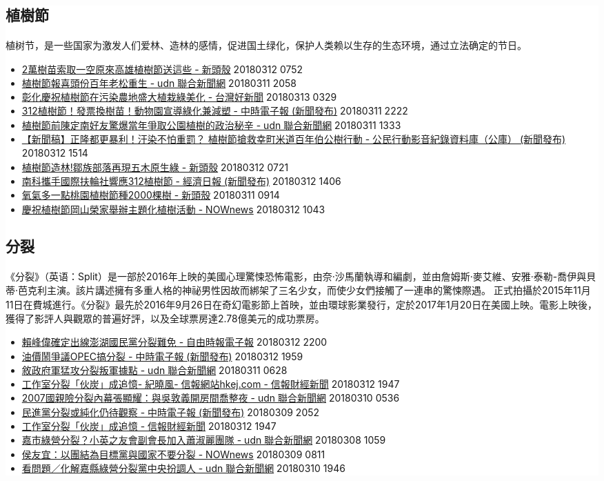 
## 植樹節

植树节，是一些国家为激发人们爱林、造林的感情，促进国土绿化，保护人类赖以生存的生态环境，通过立法确定的节日。


- [2萬樹苗索取一空原來高雄植樹節送這些 - 新頭殼](https://newtalk.tw/news/view/2018-03-12/117108 "2萬樹苗索取一空原來高雄植樹節送這些 - 新頭殼") 20180312 0752
- [植樹節報喜頭份百年老松重生 - udn 聯合新聞網](https://udn.com/news/story/11322/3025274 "植樹節報喜頭份百年老松重生 - udn 聯合新聞網") 20180311 2058
- [彰化慶祝植樹節在污染農地盛大植栽綠美化 - 台灣好新聞](http://www.taiwanhot.net/?p=554146 "彰化慶祝植樹節在污染農地盛大植栽綠美化 - 台灣好新聞") 20180313 0329
- [312植樹節！發票換樹苗！動物園宣導綠化兼減塑 - 中時電子報 (新聞發布)](http://www.chinatimes.com/realtimenews/20180312000830-260405 "312植樹節！發票換樹苗！動物園宣導綠化兼減塑 - 中時電子報 (新聞發布)") 20180311 2222
- [植樹節前陳定南好友驚爆當年爭取公園植樹的政治秘辛 - udn 聯合新聞網](https://udn.com/news/story/7328/3025164 "植樹節前陳定南好友驚爆當年爭取公園植樹的政治秘辛 - udn 聯合新聞網") 20180311 1333
- [【新聞稿】正隆都更暴利！汙染不怕重罰？ 植樹節搶救幸町米道百年伯公樹行動 - 公民行動影音紀錄資料庫（公庫） (新聞發布)](https://www.civilmedia.tw/archives/74535 "【新聞稿】正隆都更暴利！汙染不怕重罰？ 植樹節搶救幸町米道百年伯公樹行動 - 公民行動影音紀錄資料庫（公庫） (新聞發布)") 20180312 1514
- [植樹節造林!鄒族部落再現五木原生綠 - 新頭殼](https://newtalk.tw/news/view/2018-03-12/117100 "植樹節造林!鄒族部落再現五木原生綠 - 新頭殼") 20180312 0721
- [南科攜手國際扶輪社響應312植樹節 - 經濟日報 (新聞發布)](https://money.udn.com/money/story/5635/3027059 "南科攜手國際扶輪社響應312植樹節 - 經濟日報 (新聞發布)") 20180312 1406
- [氧氣多一點桃園植樹節種2000棵樹 - 新頭殼](https://newtalk.tw/news/view/2018-03-11/116980 "氧氣多一點桃園植樹節種2000棵樹 - 新頭殼") 20180311 0914
- [慶祝植樹節岡山榮家舉辦主題化植樹活動 - NOWnews](https://www.nownews.com/news/20180312/2715519 "慶祝植樹節岡山榮家舉辦主題化植樹活動 - NOWnews") 20180312 1043

## 分裂

《分裂》（英语：Split）是一部於2016年上映的美國心理驚悚恐怖電影，由奈·沙馬蘭執導和編劇，並由詹姆斯·麥艾維、安雅·泰勒-喬伊與貝蒂·芭克利主演。該片講述擁有多重人格的神祕男性因故而綁架了三名少女，而使少女們接觸了一連串的驚悚際遇。
正式拍攝於2015年11月11日在費城進行。《分裂》最先於2016年9月26日在奇幻電影節上首映，並由環球影業發行，定於2017年1月20日在美國上映。電影上映後，獲得了影評人與觀眾的普遍好評，以及全球票房達2.78億美元的成功票房。
- [賴峰偉確定出線澎湖國民黨分裂難免 - 自由時報電子報](http://news.ltn.com.tw/news/politics/paper/1183429 "賴峰偉確定出線澎湖國民黨分裂難免 - 自由時報電子報") 20180312 2200
- [油價鬧爭議OPEC搞分裂 - 中時電子報 (新聞發布)](http://www.chinatimes.com/newspapers/20180313000245-260203 "油價鬧爭議OPEC搞分裂 - 中時電子報 (新聞發布)") 20180312 1959
- [敘政府軍猛攻分裂叛軍據點 - udn 聯合新聞網](https://udn.com/news/story/6809/3024679 "敘政府軍猛攻分裂叛軍據點 - udn 聯合新聞網") 20180311 0628
- [工作室分裂「伙炭」成追憶- 紀曉風- 信報網站hkej.com - 信報財經新聞](http://www1.hkej.com/dailynews/article/id/1787934/%E5%B7%A5%E4%BD%9C%E5%AE%A4%E5%88%86%E8%A3%82++%E3%80%8C%E4%BC%99%E7%82%AD%E3%80%8D%E6%88%90%E8%BF%BD%E6%86%B6 "工作室分裂「伙炭」成追憶- 紀曉風- 信報網站hkej.com - 信報財經新聞") 20180312 1947
- [2007國親險分裂內幕張顯耀：與吳敦義開房間喬整夜 - udn 聯合新聞網](https://udn.com/news/story/6656/3023333 "2007國親險分裂內幕張顯耀：與吳敦義開房間喬整夜 - udn 聯合新聞網") 20180310 0536
- [民進黨分裂或純化仍待觀察 - 中時電子報 (新聞發布)](http://www.chinatimes.com/newspapers/20180310000482-260118 "民進黨分裂或純化仍待觀察 - 中時電子報 (新聞發布)") 20180309 2052
- [工作室分裂「伙炭」成追憶 - 信報財經新聞](http://www1.hkej.com/dailynews/views/article/1787934/%E5%B7%A5%E4%BD%9C%E5%AE%A4%E5%88%86%E8%A3%82++%E3%80%8C%E4%BC%99%E7%82%AD%E3%80%8D%E6%88%90%E8%BF%BD%E6%86%B6 "工作室分裂「伙炭」成追憶 - 信報財經新聞") 20180312 1947
- [嘉市綠營分裂？小英之友會副會長加入蕭淑麗團隊 - udn 聯合新聞網](https://udn.com/news/story/7326/3020250 "嘉市綠營分裂？小英之友會副會長加入蕭淑麗團隊 - udn 聯合新聞網") 20180308 1059
- [侯友宜：以團結為目標黨與國家不要分裂 - NOWnews](https://www.nownews.com/news/20180309/2713965 "侯友宜：以團結為目標黨與國家不要分裂 - NOWnews") 20180309 0811
- [看問題／化解嘉縣綠營分裂黨中央扮調人 - udn 聯合新聞網](https://udn.com/news/story/11322/3024057 "看問題／化解嘉縣綠營分裂黨中央扮調人 - udn 聯合新聞網") 20180310 1946
